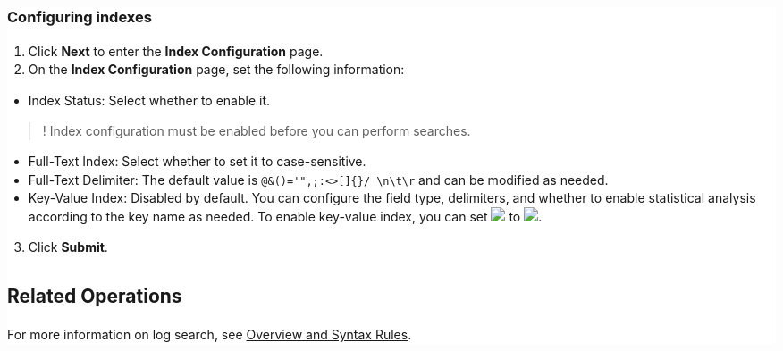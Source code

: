 
### Configuring indexes

1. Click **Next** to enter the **Index Configuration** page.
2. On the **Index Configuration** page, set the following information:

 - Index Status: Select whether to enable it.
>! Index configuration must be enabled before you can perform searches.
>
 - Full-Text Index: Select whether to set it to case-sensitive.
 - Full-Text Delimiter: The default value is `@&()='",;:<>[]{}/ \n\t\r` and can be modified as needed.
 - Key-Value Index: Disabled by default. You can configure the field type, delimiters, and whether to enable statistical analysis according to the key name as needed. To enable key-value index, you can set <img src="https://main.qcloudimg.com/raw/bd22396a4acfbf6d96def87060207a46.png" /> to <img src="https://main.qcloudimg.com/raw/d7ba8412e263386b627369741b457f2e.png" />.
3. Click **Submit**.

## Related Operations

For more information on log search, see [Overview and Syntax Rules](https://intl.cloud.tencent.com/document/product/614/37803).
